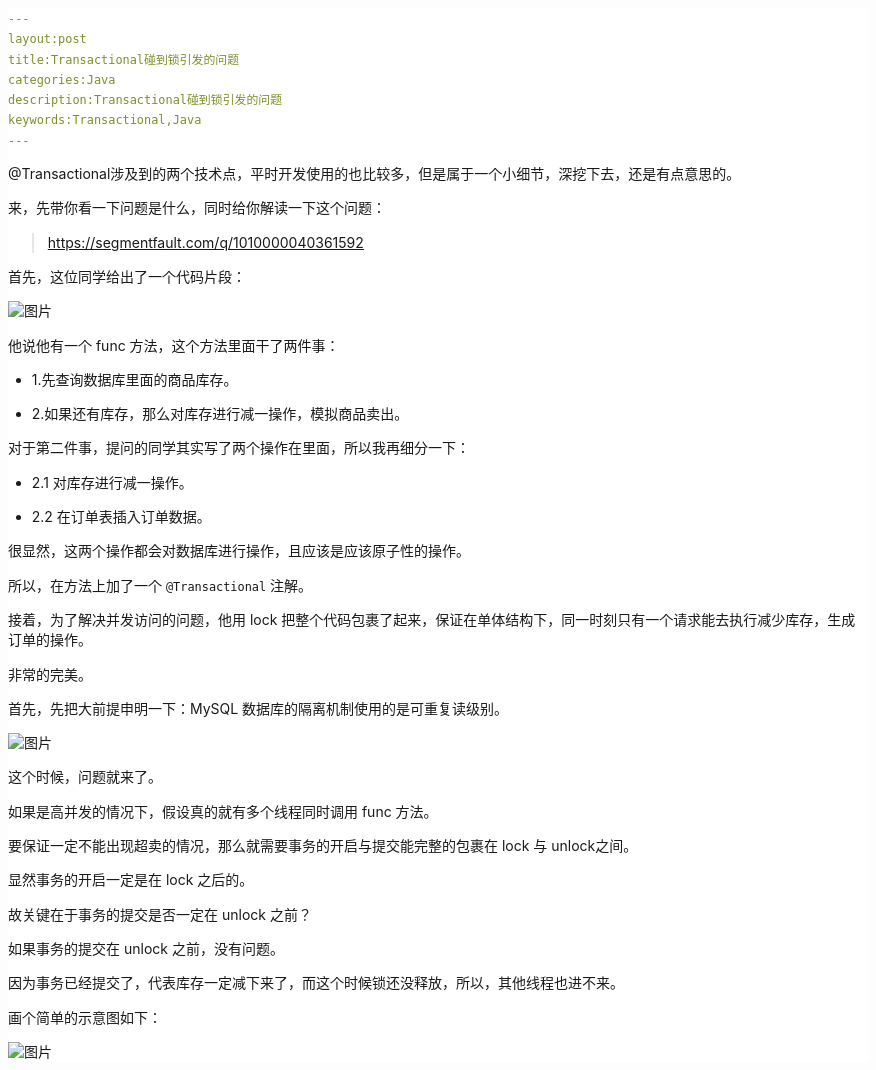 ```yaml
---
layout:post 
title:Transactional碰到锁引发的问题
categories:Java 
description:Transactional碰到锁引发的问题
keywords:Transactional,Java
---
```


@Transactional涉及到的两个技术点，平时开发使用的也比较多，但是属于一个小细节，深挖下去，还是有点意思的。

来，先带你看一下问题是什么，同时给你解读一下这个问题：

> https://segmentfault.com/q/1010000040361592

首先，这位同学给出了一个代码片段：

![图片](https://mmbiz.qpic.cn/mmbiz_png/ELQw2WCMgt2vChCbyE4fWfyaLW0mYMTiakOuY7FMPC1QW3hyzG7Yjofq4t4fwtXhIr91TkvqDbUqn3ekPibQhMicA/640?wx_fmt=png&wxfrom=5&wx_lazy=1&wx_co=1)

他说他有一个 func 方法，这个方法里面干了两件事：

*   1.先查询数据库里面的商品库存。

*   2.如果还有库存，那么对库存进行减一操作，模拟商品卖出。

对于第二件事，提问的同学其实写了两个操作在里面，所以我再细分一下：

*   2.1 对库存进行减一操作。

*   2.2 在订单表插入订单数据。

很显然，这两个操作都会对数据库进行操作，且应该是应该原子性的操作。

所以，在方法上加了一个 `@Transactional` 注解。

接着，为了解决并发访问的问题，他用 lock 把整个代码包裹了起来，保证在单体结构下，同一时刻只有一个请求能去执行减少库存，生成订单的操作。

非常的完美。

首先，先把大前提申明一下：MySQL 数据库的隔离机制使用的是可重复读级别。

![图片](https://mmbiz.qpic.cn/mmbiz_png/ELQw2WCMgt2vChCbyE4fWfyaLW0mYMTiad3yaTtmOkyFJic8oKgUzaAxlPB3W9yX4gicicIEyS3I55FrYu0KtZCQgQ/640?wx_fmt=png&wxfrom=5&wx_lazy=1&wx_co=1)

这个时候，问题就来了。

如果是高并发的情况下，假设真的就有多个线程同时调用 func 方法。

要保证一定不能出现超卖的情况，那么就需要事务的开启与提交能完整的包裹在 lock 与 unlock之间。

显然事务的开启一定是在 lock 之后的。

故关键在于事务的提交是否一定在 unlock 之前？

如果事务的提交在 unlock 之前，没有问题。

因为事务已经提交了，代表库存一定减下来了，而这个时候锁还没释放，所以，其他线程也进不来。

画个简单的示意图如下：

![图片](https://mmbiz.qpic.cn/mmbiz_png/ELQw2WCMgt2vChCbyE4fWfyaLW0mYMTiapeybR8WlmNUEF67v9Lia36QzOh4SKM4c6d7bvxQUUL0AibTVV11tHWhg/640?wx_fmt=png&wxfrom=5&wx_lazy=1&wx_co=1)
